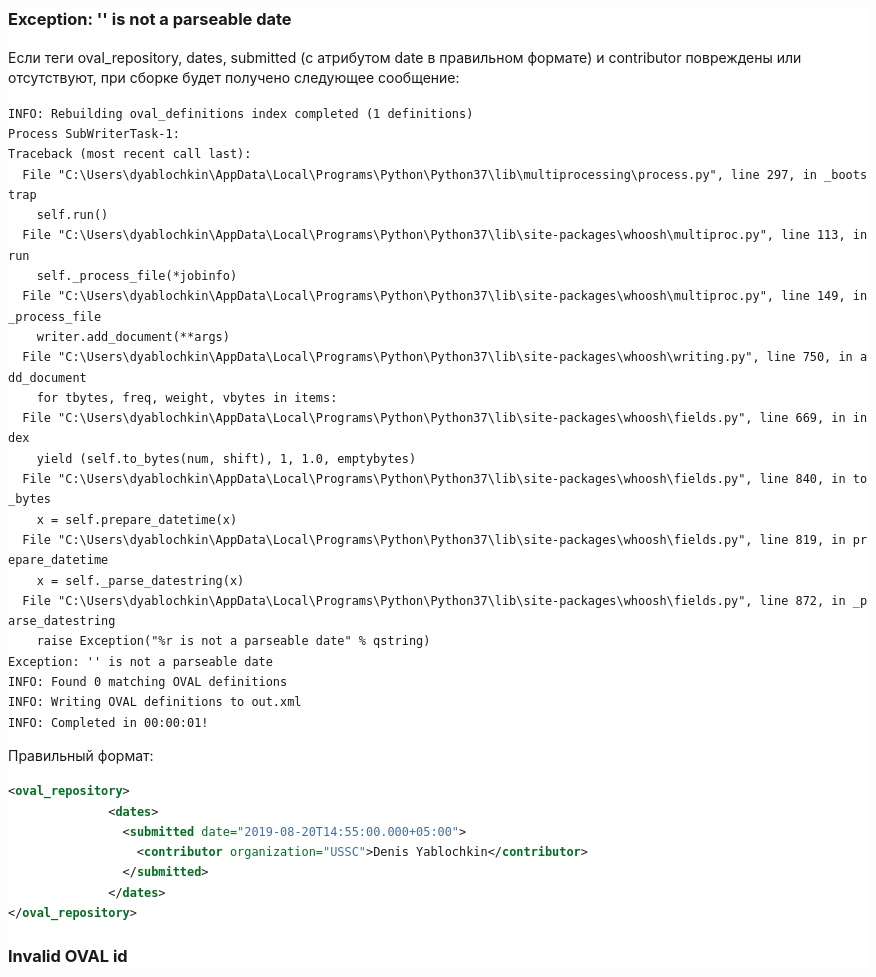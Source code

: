 ### Exception: '' is not a parseable date

Если теги oval_repository, dates, submitted (с атрибутом date в правильном формате) и contributor повреждены или отсутствуют, при сборке будет получено следующее сообщение:

```batch
INFO: Rebuilding oval_definitions index completed (1 definitions)
Process SubWriterTask-1:
Traceback (most recent call last):
  File "C:\Users\dyablochkin\AppData\Local\Programs\Python\Python37\lib\multiprocessing\process.py", line 297, in _bootstrap
    self.run()
  File "C:\Users\dyablochkin\AppData\Local\Programs\Python\Python37\lib\site-packages\whoosh\multiproc.py", line 113, in run
    self._process_file(*jobinfo)
  File "C:\Users\dyablochkin\AppData\Local\Programs\Python\Python37\lib\site-packages\whoosh\multiproc.py", line 149, in _process_file
    writer.add_document(**args)
  File "C:\Users\dyablochkin\AppData\Local\Programs\Python\Python37\lib\site-packages\whoosh\writing.py", line 750, in add_document
    for tbytes, freq, weight, vbytes in items:
  File "C:\Users\dyablochkin\AppData\Local\Programs\Python\Python37\lib\site-packages\whoosh\fields.py", line 669, in index
    yield (self.to_bytes(num, shift), 1, 1.0, emptybytes)
  File "C:\Users\dyablochkin\AppData\Local\Programs\Python\Python37\lib\site-packages\whoosh\fields.py", line 840, in to_bytes
    x = self.prepare_datetime(x)
  File "C:\Users\dyablochkin\AppData\Local\Programs\Python\Python37\lib\site-packages\whoosh\fields.py", line 819, in prepare_datetime
    x = self._parse_datestring(x)
  File "C:\Users\dyablochkin\AppData\Local\Programs\Python\Python37\lib\site-packages\whoosh\fields.py", line 872, in _parse_datestring
    raise Exception("%r is not a parseable date" % qstring)
Exception: '' is not a parseable date
INFO: Found 0 matching OVAL definitions
INFO: Writing OVAL definitions to out.xml
INFO: Completed in 00:00:01!
```

Правильный формат:

```xml
<oval_repository>
              <dates>
                <submitted date="2019-08-20T14:55:00.000+05:00">
                  <contributor organization="USSC">Denis Yablochkin</contributor>
                </submitted>
              </dates>
</oval_repository>
```

### Invalid OVAL id
